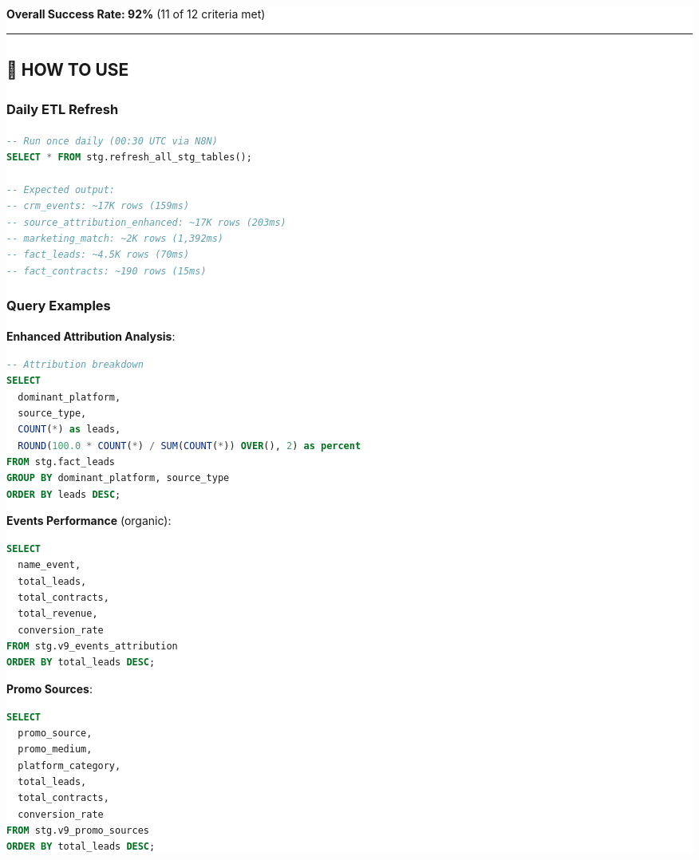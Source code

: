 **Overall Success Rate: 92%** (11 of 12 criteria met)

---

## 🚀 HOW TO USE

### Daily ETL Refresh
```sql
-- Run once daily (00:30 UTC via N8N)
SELECT * FROM stg.refresh_all_stg_tables();

-- Expected output:
-- crm_events: ~17K rows (159ms)
-- source_attribution_enhanced: ~17K rows (203ms)
-- marketing_match: ~2K rows (1,392ms)
-- fact_leads: ~4.5K rows (70ms)
-- fact_contracts: ~190 rows (15ms)
```

### Query Examples

**Enhanced Attribution Analysis**:
```sql
-- Attribution breakdown
SELECT
  dominant_platform,
  source_type,
  COUNT(*) as leads,
  ROUND(100.0 * COUNT(*) / SUM(COUNT(*)) OVER(), 2) as percent
FROM stg.fact_leads
GROUP BY dominant_platform, source_type
ORDER BY leads DESC;
```

**Events Performance** (organic):
```sql
SELECT
  name_event,
  total_leads,
  total_contracts,
  total_revenue,
  conversion_rate
FROM stg.v9_events_attribution
ORDER BY total_leads DESC;
```

**Promo Sources**:
```sql
SELECT
  promo_source,
  promo_medium,
  platform_category,
  total_leads,
  total_contracts,
  conversion_rate
FROM stg.v9_promo_sources
ORDER BY total_leads DESC;
```
